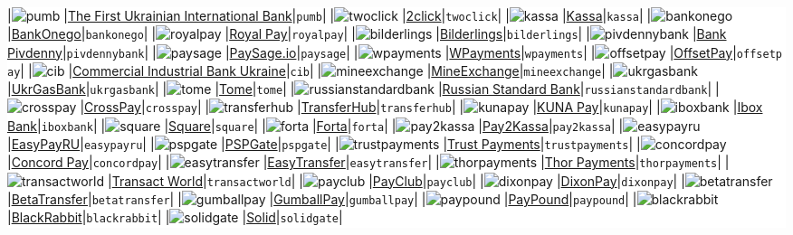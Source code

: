|![pumb](https://static.openfintech.io/payment_providers/pumb/icon.svg?w=278&c=v0.59.26#w100) |[The First Ukrainian International Bank](/payment-providers/pumb/)|`pumb`| 
|![twoclick](https://static.openfintech.io/payment_providers/twoclick/icon.png?w=278&c=v0.59.26#w100) |[2click](/payment-providers/twoclick/)|`twoclick`| 
|![kassa](https://static.openfintech.io/payment_providers/kassa/icon.svg?w=278&c=v0.59.26#w100) |[Kassa](/payment-providers/kassa/)|`kassa`| 
|![bankonego](https://static.openfintech.io/payment_providers/bankonego/icon.png?w=278&c=v0.59.26#w100) |[BankOnego](/payment-providers/bankonego/)|`bankonego`| 
|![royalpay](https://static.openfintech.io/payment_providers/royalpay/icon.svg?w=278&c=v0.59.26#w100) |[Royal Pay](/payment-providers/royalpay/)|`royalpay`| 
|![bilderlings](https://static.openfintech.io/payment_providers/bilderlings/icon.svg?w=278&c=v0.59.26#w100) |[Bilderlings](/payment-providers/bilderlings/)|`bilderlings`| 
|![pivdennybank](https://static.openfintech.io/payment_providers/pivdennybank/icon.svg?w=278&c=v0.59.26#w100) |[Bank Pivdenny](/payment-providers/pivdennybank/)|`pivdennybank`| 
|![paysage](https://static.openfintech.io/payment_providers/paysage/icon.png?w=278&c=v0.59.26#w100) |[PaySage.io](/payment-providers/paysage/)|`paysage`| 
|![wpayments](https://static.openfintech.io/payment_providers/wpayments/icon.png?w=278&c=v0.59.26#w100) |[WPayments](/payment-providers/wpayments/)|`wpayments`| 
|![offsetpay](https://static.openfintech.io/payment_providers/offsetpay/icon.png?w=278&c=v0.59.26#w100) |[OffsetPay](/payment-providers/offsetpay/)|`offsetpay`| 
|![cib](https://static.openfintech.io/payment_providers/cib/icon.png?w=278&c=v0.59.26#w100) |[Commercial Industrial Bank Ukraine](/payment-providers/cib/)|`cib`| 
|![mineexchange](https://static.openfintech.io/payment_providers/mineexchange/icon.png?w=278&c=v0.59.26#w100) |[MineExchange](/payment-providers/mineexchange/)|`mineexchange`| 
|![ukrgasbank](https://static.openfintech.io/payment_providers/ukrgasbank/icon.png?w=278&c=v0.59.26#w100) |[UkrGasBank](/payment-providers/ukrgasbank/)|`ukrgasbank`| 
|![tome](https://static.openfintech.io/payment_providers/tome/icon.svg?w=278&c=v0.59.26#w100) |[Tome](/payment-providers/tome/)|`tome`| 
|![russianstandardbank](https://static.openfintech.io/payment_providers/russianstandardbank/icon.png?w=278&c=v0.59.26#w100) |[Russian Standard Bank](/payment-providers/russianstandardbank/)|`russianstandardbank`| 
|![crosspay](https://static.openfintech.io/payment_providers/crosspay/icon.png?w=278&c=v0.59.26#w100) |[CrossPay](/payment-providers/crosspay/)|`crosspay`| 
|![transferhub](https://static.openfintech.io/payment_providers/transferhub/icon.svg?w=278&c=v0.59.26#w100) |[TransferHub](/payment-providers/transferhub/)|`transferhub`| 
|![kunapay](https://static.openfintech.io/payment_providers/kunapay/icon.svg?w=278&c=v0.59.26#w100) |[KUNA Pay](/payment-providers/kunapay/)|`kunapay`| 
|![iboxbank](https://static.openfintech.io/payment_providers/iboxbank/icon.png?w=278&c=v0.59.26#w100) |[Ibox Bank](/payment-providers/iboxbank/)|`iboxbank`| 
|![square](https://static.openfintech.io/payment_providers/square/icon.svg?w=278&c=v0.59.26#w100) |[Square](/payment-providers/square/)|`square`| 
|![forta](https://static.openfintech.io/payment_providers/forta/icon.png?w=278&c=v0.59.26#w100) |[Forta](/payment-providers/forta/)|`forta`| 
|![pay2kassa](https://static.openfintech.io/payment_providers/pay2kassa/icon.svg?w=278&c=v0.59.26#w100) |[Pay2Kassa](/payment-providers/pay2kassa/)|`pay2kassa`| 
|![easypayru](https://static.openfintech.io/payment_providers/easypayru/icon.svg?w=278&c=v0.59.26#w100) |[EasyPayRU](/payment-providers/easypayru/)|`easypayru`| 
|![pspgate](https://static.openfintech.io/payment_providers/pspgate/icon.png?w=278&c=v0.59.26#w100) |[PSPGate](/payment-providers/pspgate/)|`pspgate`| 
|![trustpayments](https://static.openfintech.io/payment_providers/trustpayments/icon.png?w=278&c=v0.59.26#w100) |[Trust Payments](/payment-providers/trustpayments/)|`trustpayments`| 
|![concordpay](https://static.openfintech.io/payment_providers/concordpay/icon.png?w=278&c=v0.59.26#w100) |[Concord Pay](/payment-providers/concordpay/)|`concordpay`| 
|![easytransfer](https://static.openfintech.io/payment_providers/easytransfer/icon.svg?w=278&c=v0.59.26#w100) |[EasyTransfer](/payment-providers/easytransfer/)|`easytransfer`| 
|![thorpayments](https://static.openfintech.io/payment_providers/thorpayments/icon.png?w=278&c=v0.59.26#w100) |[Thor Payments](/payment-providers/thorpayments/)|`thorpayments`| 
|![transactworld](https://static.openfintech.io/payment_providers/transactworld/icon.png?w=278&c=v0.59.26#w100) |[Transact World](/payment-providers/transactworld/)|`transactworld`| 
|![payclub](https://static.openfintech.io/payment_providers/payclub/icon.png?w=278&c=v0.59.26#w100) |[PayClub](/payment-providers/payclub/)|`payclub`| 
|![dixonpay](https://static.openfintech.io/payment_providers/dixonpay/icon.svg?w=278&c=v0.59.26#w100) |[DixonPay](/payment-providers/dixonpay/)|`dixonpay`| 
|![betatransfer](https://static.openfintech.io/payment_providers/betatransfer/icon.svg?w=278&c=v0.59.26#w100) |[BetaTransfer](/payment-providers/betatransfer/)|`betatransfer`| 
|![gumballpay](https://static.openfintech.io/payment_providers/gumballpay/icon.png?w=278&c=v0.59.26#w100) |[GumballPay](/payment-providers/gumballpay/)|`gumballpay`| 
|![paypound](https://static.openfintech.io/payment_providers/paypound/icon.png?w=278&c=v0.59.26#w100) |[PayPound](/payment-providers/paypound/)|`paypound`| 
|![blackrabbit](https://static.openfintech.io/payment_providers/blackrabbit/icon.png?w=278&c=v0.59.26#w100) |[BlackRabbit](/payment-providers/blackrabbit/)|`blackrabbit`| 
|![solidgate](https://static.openfintech.io/payment_providers/solidgate/icon.svg?w=278&c=v0.59.26#w100) |[Solid](/payment-providers/solidgate/)|`solidgate`| 